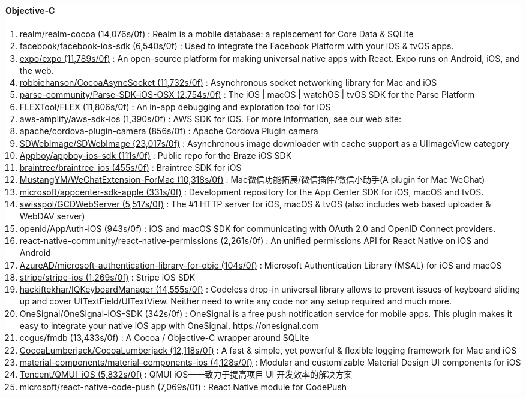 #### Objective-C
1. [realm/realm-cocoa (14,076s/0f)](https://github.com/realm/realm-cocoa) : Realm is a mobile database: a replacement for Core Data & SQLite
2. [facebook/facebook-ios-sdk (6,540s/0f)](https://github.com/facebook/facebook-ios-sdk) : Used to integrate the Facebook Platform with your iOS & tvOS apps.
3. [expo/expo (11,789s/0f)](https://github.com/expo/expo) : An open-source platform for making universal native apps with React. Expo runs on Android, iOS, and the web.
4. [robbiehanson/CocoaAsyncSocket (11,732s/0f)](https://github.com/robbiehanson/CocoaAsyncSocket) : Asynchronous socket networking library for Mac and iOS
5. [parse-community/Parse-SDK-iOS-OSX (2,754s/0f)](https://github.com/parse-community/Parse-SDK-iOS-OSX) : The iOS | macOS | watchOS | tvOS SDK for the Parse Platform
6. [FLEXTool/FLEX (11,806s/0f)](https://github.com/FLEXTool/FLEX) : An in-app debugging and exploration tool for iOS
7. [aws-amplify/aws-sdk-ios (1,390s/0f)](https://github.com/aws-amplify/aws-sdk-ios) : AWS SDK for iOS. For more information, see our web site:
8. [apache/cordova-plugin-camera (856s/0f)](https://github.com/apache/cordova-plugin-camera) : Apache Cordova Plugin camera
9. [SDWebImage/SDWebImage (23,017s/0f)](https://github.com/SDWebImage/SDWebImage) : Asynchronous image downloader with cache support as a UIImageView category
10. [Appboy/appboy-ios-sdk (111s/0f)](https://github.com/Appboy/appboy-ios-sdk) : Public repo for the Braze iOS SDK
11. [braintree/braintree_ios (455s/0f)](https://github.com/braintree/braintree_ios) : Braintree SDK for iOS
12. [MustangYM/WeChatExtension-ForMac (10,318s/0f)](https://github.com/MustangYM/WeChatExtension-ForMac) : Mac微信功能拓展/微信插件/微信小助手(A plugin for Mac WeChat)
13. [microsoft/appcenter-sdk-apple (331s/0f)](https://github.com/microsoft/appcenter-sdk-apple) : Development repository for the App Center SDK for iOS, macOS and tvOS.
14. [swisspol/GCDWebServer (5,517s/0f)](https://github.com/swisspol/GCDWebServer) : The #1 HTTP server for iOS, macOS & tvOS (also includes web based uploader & WebDAV server)
15. [openid/AppAuth-iOS (943s/0f)](https://github.com/openid/AppAuth-iOS) : iOS and macOS SDK for communicating with OAuth 2.0 and OpenID Connect providers.
16. [react-native-community/react-native-permissions (2,261s/0f)](https://github.com/react-native-community/react-native-permissions) : An unified permissions API for React Native on iOS and Android
17. [AzureAD/microsoft-authentication-library-for-objc (104s/0f)](https://github.com/AzureAD/microsoft-authentication-library-for-objc) : Microsoft Authentication Library (MSAL) for iOS and macOS
18. [stripe/stripe-ios (1,269s/0f)](https://github.com/stripe/stripe-ios) : Stripe iOS SDK
19. [hackiftekhar/IQKeyboardManager (14,555s/0f)](https://github.com/hackiftekhar/IQKeyboardManager) : Codeless drop-in universal library allows to prevent issues of keyboard sliding up and cover UITextField/UITextView. Neither need to write any code nor any setup required and much more.
20. [OneSignal/OneSignal-iOS-SDK (342s/0f)](https://github.com/OneSignal/OneSignal-iOS-SDK) : OneSignal is a free push notification service for mobile apps. This plugin makes it easy to integrate your native iOS app with OneSignal. https://onesignal.com
21. [ccgus/fmdb (13,433s/0f)](https://github.com/ccgus/fmdb) : A Cocoa / Objective-C wrapper around SQLite
22. [CocoaLumberjack/CocoaLumberjack (12,118s/0f)](https://github.com/CocoaLumberjack/CocoaLumberjack) : A fast & simple, yet powerful & flexible logging framework for Mac and iOS
23. [material-components/material-components-ios (4,128s/0f)](https://github.com/material-components/material-components-ios) : Modular and customizable Material Design UI components for iOS
24. [Tencent/QMUI_iOS (5,832s/0f)](https://github.com/Tencent/QMUI_iOS) : QMUI iOS——致力于提高项目 UI 开发效率的解决方案
25. [microsoft/react-native-code-push (7,069s/0f)](https://github.com/microsoft/react-native-code-push) : React Native module for CodePush
